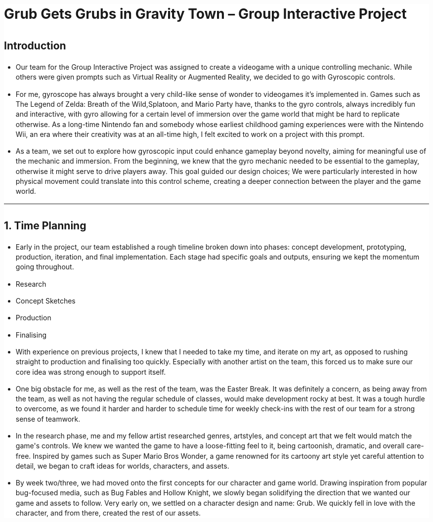 # Grub Gets Grubs in Gravity Town – Group Interactive Project

## Introduction 


- Our team for the Group Interactive Project was assigned to create a videogame with a unique controlling mechanic. While others were given prompts such as Virtual Reality or Augmented Reality, we decided to go with Gyroscopic controls. 

- For me, gyroscope has always brought a very child-like sense of wonder to videogames it’s implemented in. Games such as The Legend of Zelda: Breath of the Wild,Splatoon, and Mario Party have, thanks to the gyro controls, always incredibly fun and interactive, with gyro allowing for a certain level of immersion over the game world that might be hard to replicate otherwise. As a long-time Nintendo fan and somebody whose earliest childhood gaming experiences were with the Nintendo Wii, an era where their creativity was at an all-time high, I felt excited to work on a project with this prompt.

- As a team, we set out to explore how gyroscopic input could enhance gameplay beyond novelty, aiming for meaningful use of the mechanic and immersion. From the beginning, we knew that the gyro mechanic needed to be essential to the gameplay, otherwise it might serve to drive players away. This goal guided our design choices; We were particularly interested in how physical movement could translate into this control scheme, creating a deeper connection between the player and the game world.

---

## 1. Time Planning

- Early in the project, our team established a rough timeline broken down into phases: concept development, prototyping, production, iteration, and final implementation. Each stage had specific goals and outputs, ensuring we kept the momentum going throughout. 

- Research
- Concept Sketches
- Production
- Finalising

- With experience on previous projects, I knew that I needed to take my time, and iterate on my art, as opposed to rushing straight to production and finalising too quickly. Especially with another artist on the team, this forced us to make sure our core idea was strong enough to support itself.  

- One big obstacle for me, as well as the rest of the team, was the Easter Break. It was definitely a concern, as being away from the team, as well as not having the regular schedule of classes, would make development rocky at best. It was a tough hurdle to overcome, as we found it harder and harder to schedule time for weekly check-ins with the rest of our team for a strong sense of teamwork. 

- In the research phase, me and my fellow artist researched genres, artstyles, and concept art that we felt would match the game's controls. We knew we wanted the game to have a loose-fitting feel to it, being cartoonish, dramatic, and overall care-free. Inspired by games such as Super Mario Bros Wonder, a game renowned for its cartoony art style yet careful attention to detail,  we began to craft ideas for worlds, characters, and assets.

- By week two/three, we had moved onto the first concepts for our character and game world. Drawing inspiration from popular bug-focused media, such as Bug Fables and Hollow Knight, we slowly began solidifying the direction that we wanted our game and assets to follow. Very early on, we settled on a character design and name: Grub. We quickly fell in love with the character, and from there, created the rest of our assets.
